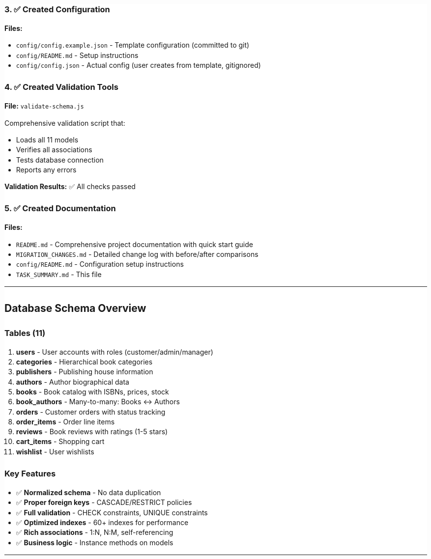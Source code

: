 ### 3. ✅ Created Configuration

**Files:**
- `config/config.example.json` - Template configuration (committed to git)
- `config/README.md` - Setup instructions
- `config/config.json` - Actual config (user creates from template, gitignored)

### 4. ✅ Created Validation Tools

**File:** `validate-schema.js`

Comprehensive validation script that:
- Loads all 11 models
- Verifies all associations
- Tests database connection
- Reports any errors

**Validation Results:** ✅ All checks passed

### 5. ✅ Created Documentation

**Files:**
- `README.md` - Comprehensive project documentation with quick start guide
- `MIGRATION_CHANGES.md` - Detailed change log with before/after comparisons
- `config/README.md` - Configuration setup instructions
- `TASK_SUMMARY.md` - This file

---

## Database Schema Overview

### Tables (11)

1. **users** - User accounts with roles (customer/admin/manager)
2. **categories** - Hierarchical book categories
3. **publishers** - Publishing house information
4. **authors** - Author biographical data
5. **books** - Book catalog with ISBNs, prices, stock
6. **book_authors** - Many-to-many: Books ↔ Authors
7. **orders** - Customer orders with status tracking
8. **order_items** - Order line items
9. **reviews** - Book reviews with ratings (1-5 stars)
10. **cart_items** - Shopping cart
11. **wishlist** - User wishlists

### Key Features

- ✅ **Normalized schema** - No data duplication
- ✅ **Proper foreign keys** - CASCADE/RESTRICT policies
- ✅ **Full validation** - CHECK constraints, UNIQUE constraints
- ✅ **Optimized indexes** - 60+ indexes for performance
- ✅ **Rich associations** - 1:N, N:M, self-referencing
- ✅ **Business logic** - Instance methods on models

---